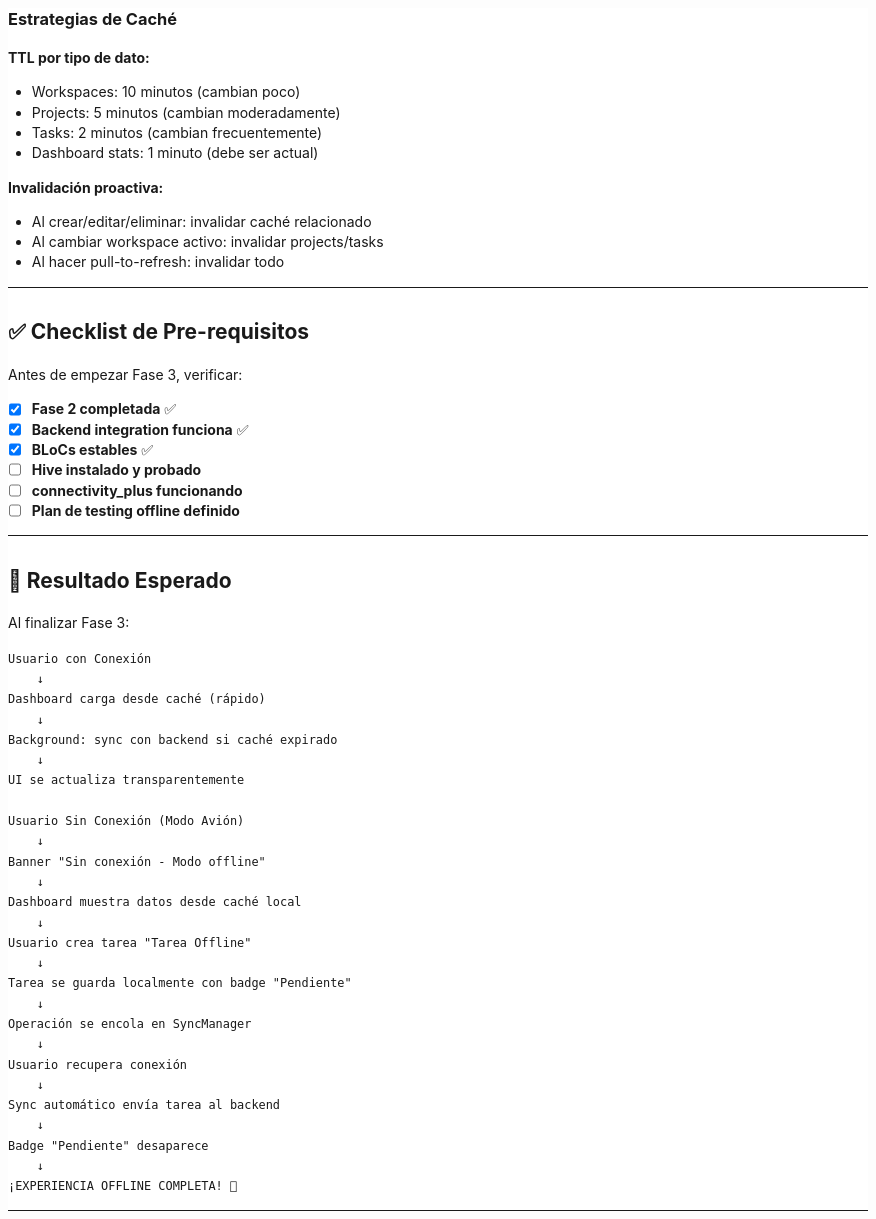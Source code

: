 ### Estrategias de Caché

**TTL por tipo de dato:**

- Workspaces: 10 minutos (cambian poco)
- Projects: 5 minutos (cambian moderadamente)
- Tasks: 2 minutos (cambian frecuentemente)
- Dashboard stats: 1 minuto (debe ser actual)

**Invalidación proactiva:**

- Al crear/editar/eliminar: invalidar caché relacionado
- Al cambiar workspace activo: invalidar projects/tasks
- Al hacer pull-to-refresh: invalidar todo

---

## ✅ Checklist de Pre-requisitos

Antes de empezar Fase 3, verificar:

- [x] **Fase 2 completada** ✅
- [x] **Backend integration funciona** ✅
- [x] **BLoCs estables** ✅
- [ ] **Hive instalado y probado**
- [ ] **connectivity_plus funcionando**
- [ ] **Plan de testing offline definido**

---

## 🎉 Resultado Esperado

Al finalizar Fase 3:

```
Usuario con Conexión
    ↓
Dashboard carga desde caché (rápido)
    ↓
Background: sync con backend si caché expirado
    ↓
UI se actualiza transparentemente

Usuario Sin Conexión (Modo Avión)
    ↓
Banner "Sin conexión - Modo offline"
    ↓
Dashboard muestra datos desde caché local
    ↓
Usuario crea tarea "Tarea Offline"
    ↓
Tarea se guarda localmente con badge "Pendiente"
    ↓
Operación se encola en SyncManager
    ↓
Usuario recupera conexión
    ↓
Sync automático envía tarea al backend
    ↓
Badge "Pendiente" desaparece
    ↓
¡EXPERIENCIA OFFLINE COMPLETA! 🎊
```

---